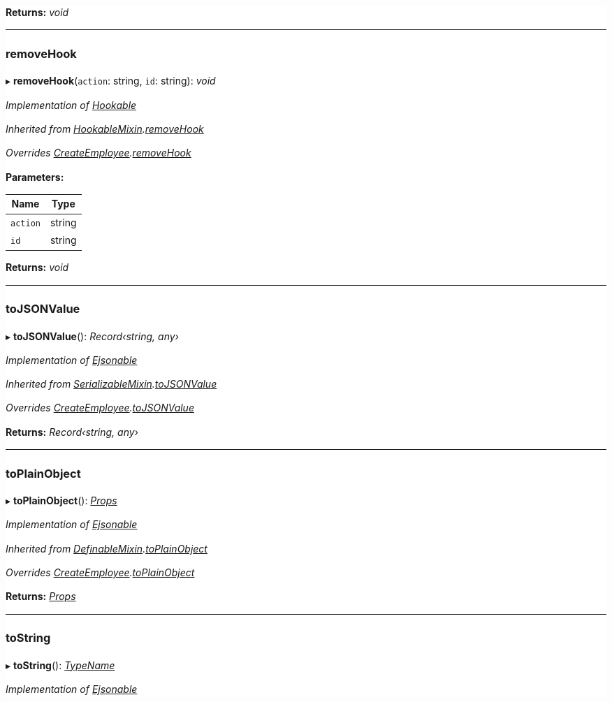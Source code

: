 **Returns:** *void*

___

###  removeHook

▸ **removeHook**(`action`: string, `id`: string): *void*

*Implementation of [Hookable](../interfaces/types.hookable.md)*

*Inherited from [HookableMixin](hookablemixin.md).[removeHook](hookablemixin.md#removehook)*

*Overrides [CreateEmployee](createemployee.md).[removeHook](createemployee.md#removehook)*

**Parameters:**

Name | Type |
------ | ------ |
`action` | string |
`id` | string |

**Returns:** *void*

___

###  toJSONValue

▸ **toJSONValue**(): *Record‹string, any›*

*Implementation of [Ejsonable](../interfaces/types.ejsonable.md)*

*Inherited from [SerializableMixin](serializablemixin.md).[toJSONValue](serializablemixin.md#tojsonvalue)*

*Overrides [CreateEmployee](createemployee.md).[toJSONValue](createemployee.md#tojsonvalue)*

**Returns:** *Record‹string, any›*

___

###  toPlainObject

▸ **toPlainObject**(): *[Props](../modules/types.md#props)*

*Implementation of [Ejsonable](../interfaces/types.ejsonable.md)*

*Inherited from [DefinableMixin](definablemixin.md).[toPlainObject](definablemixin.md#toplainobject)*

*Overrides [CreateEmployee](createemployee.md).[toPlainObject](createemployee.md#toplainobject)*

**Returns:** *[Props](../modules/types.md#props)*

___

###  toString

▸ **toString**(): *[TypeName](../modules/types.md#typename)*

*Implementation of [Ejsonable](../interfaces/types.ejsonable.md)*
